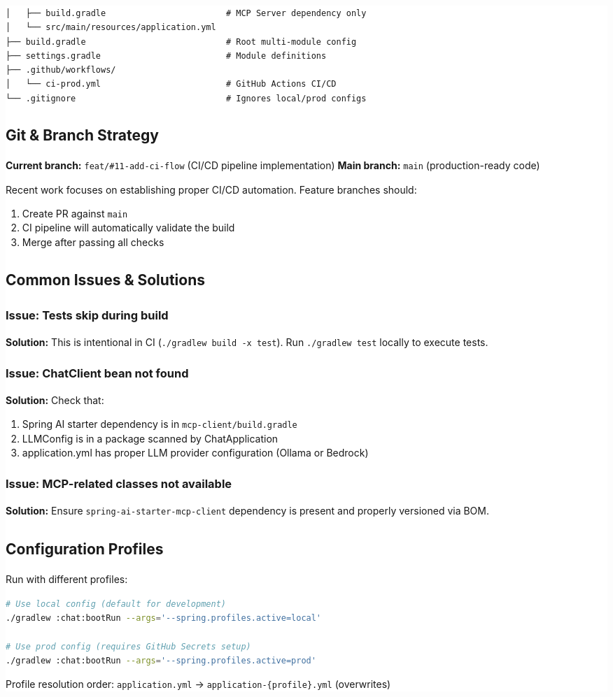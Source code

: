 ```
│   ├── build.gradle                        # MCP Server dependency only
│   └── src/main/resources/application.yml
├── build.gradle                            # Root multi-module config
├── settings.gradle                         # Module definitions
├── .github/workflows/
│   └── ci-prod.yml                         # GitHub Actions CI/CD
└── .gitignore                              # Ignores local/prod configs
```

## Git & Branch Strategy

**Current branch:** `feat/#11-add-ci-flow` (CI/CD pipeline implementation)
**Main branch:** `main` (production-ready code)

Recent work focuses on establishing proper CI/CD automation. Feature branches should:
1. Create PR against `main`
2. CI pipeline will automatically validate the build
3. Merge after passing all checks

## Common Issues & Solutions

### Issue: Tests skip during build
**Solution:** This is intentional in CI (`./gradlew build -x test`). Run `./gradlew test` locally to execute tests.

### Issue: ChatClient bean not found
**Solution:** Check that:
1. Spring AI starter dependency is in `mcp-client/build.gradle`
2. LLMConfig is in a package scanned by ChatApplication
3. application.yml has proper LLM provider configuration (Ollama or Bedrock)

### Issue: MCP-related classes not available
**Solution:** Ensure `spring-ai-starter-mcp-client` dependency is present and properly versioned via BOM.

## Configuration Profiles

Run with different profiles:
```bash
# Use local config (default for development)
./gradlew :chat:bootRun --args='--spring.profiles.active=local'

# Use prod config (requires GitHub Secrets setup)
./gradlew :chat:bootRun --args='--spring.profiles.active=prod'
```

Profile resolution order: `application.yml` → `application-{profile}.yml` (overwrites)